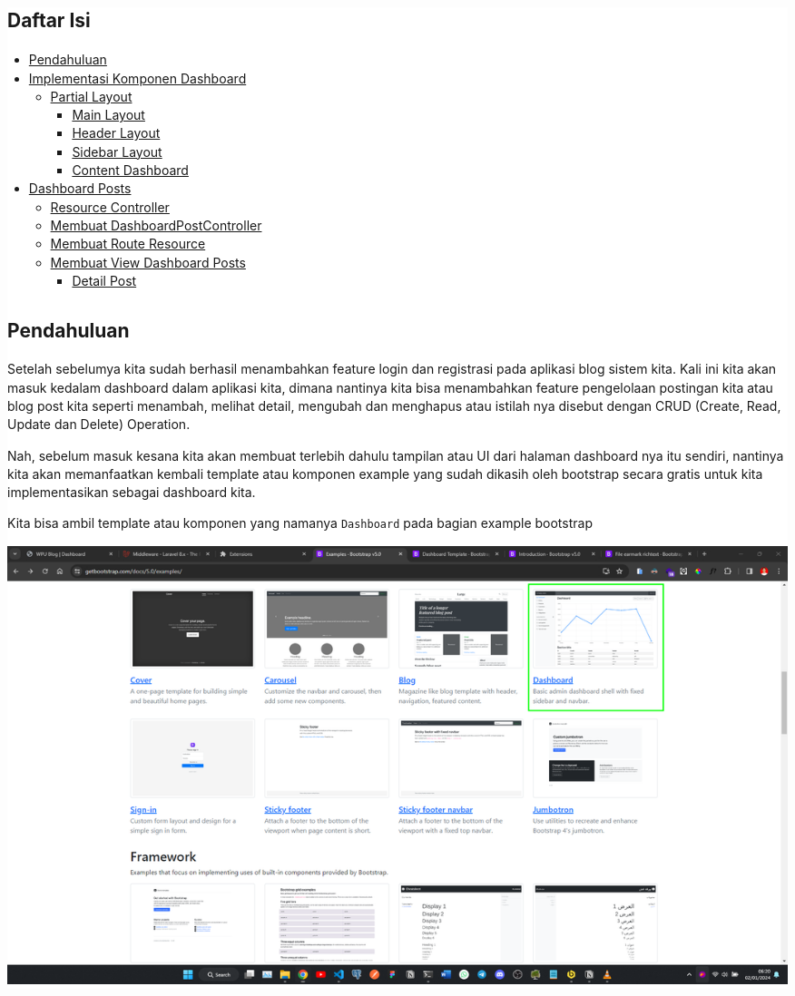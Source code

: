 ## Daftar Isi

- [Pendahuluan](#pendahuluan)
- [Implementasi Komponen Dashboard](#implementasi-komponen-dashboard)
  - [Partial Layout](#partial-layout)
    - [Main Layout](#main-layout)
    - [Header Layout](#header-layout)
    - [Sidebar Layout](#sidebar-layout)
    - [Content Dashboard](#content-dashboard)
- [Dashboard Posts](#dashboard-posts)
  - [Resource Controller](#resource-controller)
  - [Membuat DashboardPostController](#membuat-dashboardpostcontroller)
  - [Membuat Route Resource](#membuat-route-resource)
  - [Membuat View Dashboard Posts](#membuat-view-dashboard-posts)
    - [Detail Post](#detail-post)

## Pendahuluan

Setelah sebelumya kita sudah berhasil menambahkan feature login dan registrasi pada aplikasi blog sistem kita. Kali ini kita akan masuk kedalam dashboard dalam aplikasi kita, dimana nantinya kita bisa menambahkan feature pengelolaan postingan kita atau blog post kita seperti menambah, melihat detail, mengubah dan menghapus atau istilah nya disebut dengan CRUD (Create, Read, Update dan Delete) Operation.

Nah, sebelum masuk kesana kita akan membuat terlebih dahulu tampilan atau UI dari halaman dashboard nya itu sendiri, nantinya kita akan memanfaatkan kembali template atau komponen example yang sudah dikasih oleh bootstrap secara gratis untuk kita implementasikan sebagai dashboard kita.

Kita bisa ambil template atau komponen yang namanya `Dashboard` pada bagian example bootstrap

![Komponen Dashboard](assets/komponen-dashboard.png)
